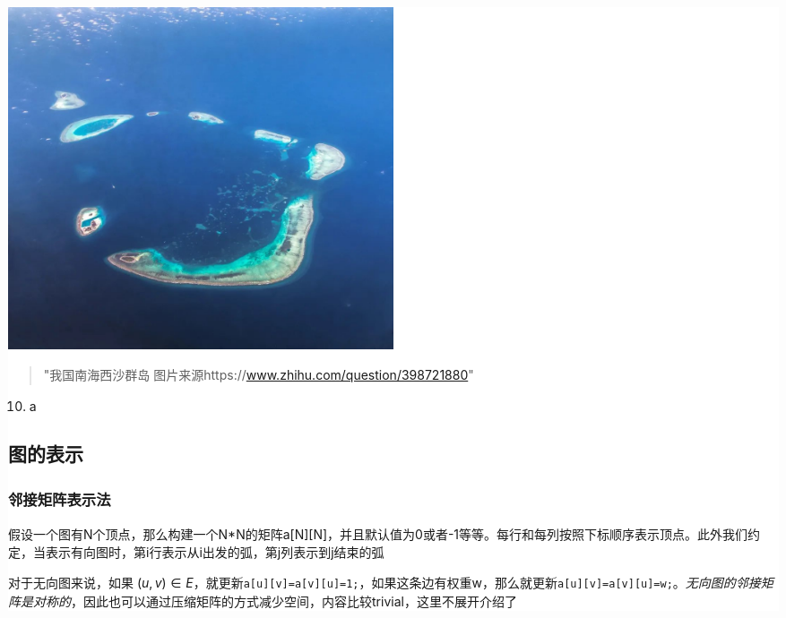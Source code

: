 <img src="img/%E8%A5%BF%E6%B2%99%E7%BE%A4%E5%B2%9B.jpg" width="50%"></img>
> "我国南海西沙群岛 图片来源https://www.zhihu.com/question/398721880"
10. a



## 图的表示

### 邻接矩阵表示法

假设一个图有N个顶点，那么构建一个N*N的矩阵a[N][N]，并且默认值为0或者-1等等。每行和每列按照下标顺序表示顶点。此外我们约定，当表示有向图时，第i行表示从i出发的弧，第j列表示到j结束的弧

对于无向图来说，如果 $(u,v)\in E$，就更新`a[u][v]=a[v][u]=1;`，如果这条边有权重w，那么就更新`a[u][v]=a[v][u]=w;`。*无向图的邻接矩阵是对称的*，因此也可以通过压缩矩阵的方式减少空间，内容比较trivial，这里不展开介绍了
